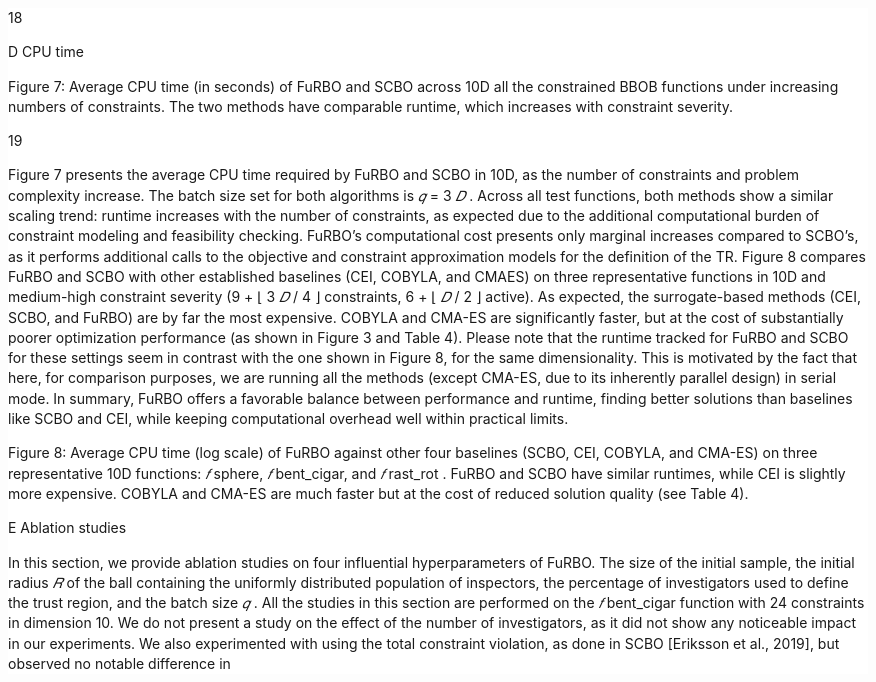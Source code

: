 

18


D CPU time


Figure 7: Average CPU time (in seconds) of FuRBO and SCBO across 10D all the constrained BBOB
functions under increasing numbers of constraints. The two methods have comparable
runtime, which increases with constraint severity.



19


Figure 7 presents the average CPU time required by FuRBO and SCBO in 10D, as the number of
constraints and problem complexity increase. The batch size set for both algorithms is _𝑞_ = 3 _𝐷_ .
Across all test functions, both methods show a similar scaling trend: runtime increases with
the number of constraints, as expected due to the additional computational burden of constraint
modeling and feasibility checking. FuRBO’s computational cost presents only marginal increases
compared to SCBO’s, as it performs additional calls to the objective and constraint approximation
models for the definition of the TR.
Figure 8 compares FuRBO and SCBO with other established baselines (CEI, COBYLA, and CMAES) on three representative functions in 10D and medium-high constraint severity (9 + ⌊ 3 _𝐷_ / 4 ⌋
constraints, 6 + ⌊ _𝐷_ / 2 ⌋ active). As expected, the surrogate-based methods (CEI, SCBO, and FuRBO)
are by far the most expensive. COBYLA and CMA-ES are significantly faster, but at the cost of
substantially poorer optimization performance (as shown in Figure 3 and Table 4).
Please note that the runtime tracked for FuRBO and SCBO for these settings seem in contrast
with the one shown in Figure 8, for the same dimensionality. This is motivated by the fact that here,
for comparison purposes, we are running all the methods (except CMA-ES, due to its inherently
parallel design) in serial mode.
In summary, FuRBO offers a favorable balance between performance and runtime, finding
better solutions than baselines like SCBO and CEI, while keeping computational overhead well
within practical limits.


Figure 8: Average CPU time (log scale) of FuRBO against other four baselines (SCBO, CEI, COBYLA,
and CMA-ES) on three representative 10D functions: _𝑓_ sphere, _𝑓_ bent_cigar, and _𝑓_ rast_rot . FuRBO
and SCBO have similar runtimes, while CEI is slightly more expensive. COBYLA and CMA-ES
are much faster but at the cost of reduced solution quality (see Table 4).


E Ablation studies


In this section, we provide ablation studies on four influential hyperparameters of FuRBO. The size
of the initial sample, the initial radius _𝑅_ of the ball containing the uniformly distributed population
of inspectors, the percentage of investigators used to define the trust region, and the batch size
_𝑞_ . All the studies in this section are performed on the _𝑓_ bent_cigar function with 24 constraints in
dimension 10. We do not present a study on the effect of the number of investigators, as it did
not show any noticeable impact in our experiments. We also experimented with using the total
constraint violation, as done in SCBO [Eriksson et al., 2019], but observed no notable difference in
